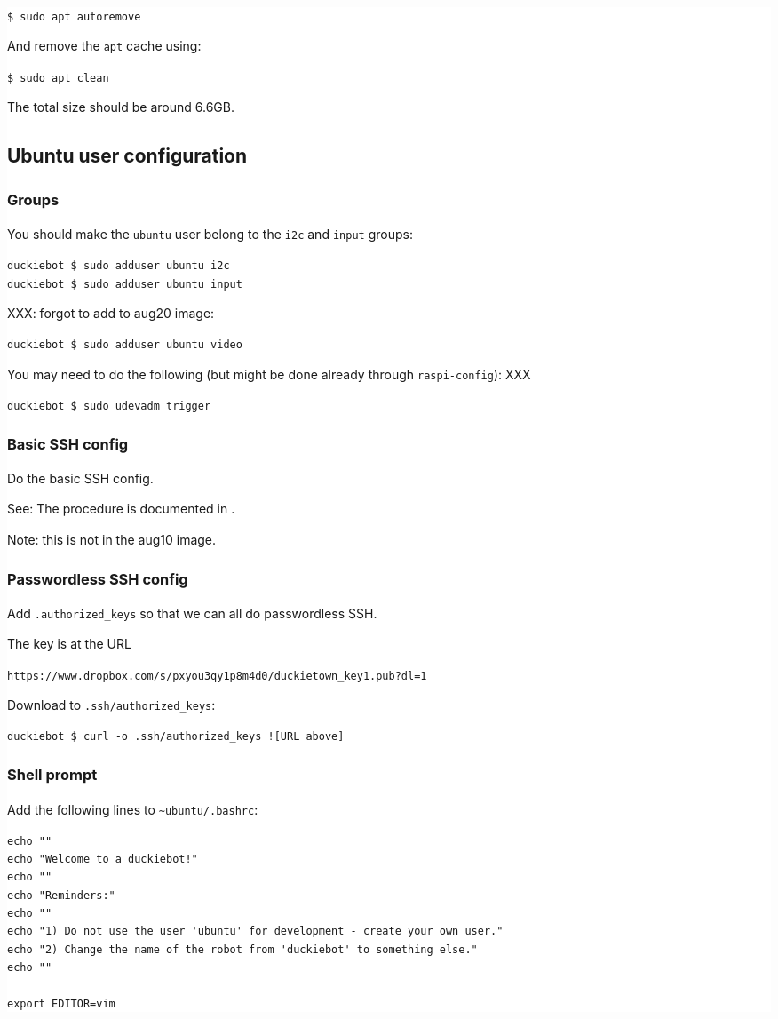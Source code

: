     $ sudo apt autoremove

And remove the `apt` cache using:

    $ sudo apt clean

The total size should be around 6.6GB.

## Ubuntu user configuration

### Groups

You should make the `ubuntu` user belong to the `i2c` and `input` groups:

    duckiebot $ sudo adduser ubuntu i2c
    duckiebot $ sudo adduser ubuntu input

XXX: forgot to add to aug20 image:

    duckiebot $ sudo adduser ubuntu video


You may need to do the following (but might be done already through `raspi-config`): XXX

    duckiebot $ sudo udevadm trigger


### Basic SSH config

Do the basic SSH config.

See: The procedure is documented in [](#ssh-local-configuration).

Note: this is not in the aug10 image.


### Passwordless SSH config

Add `.authorized_keys` so that we can all do passwordless SSH.

The key is at the URL

    https://www.dropbox.com/s/pxyou3qy1p8m4d0/duckietown_key1.pub?dl=1

Download to `.ssh/authorized_keys`:

    duckiebot $ curl -o .ssh/authorized_keys ![URL above]



### Shell prompt

Add the following lines to `~ubuntu/.bashrc`:

    echo ""
    echo "Welcome to a duckiebot!"
    echo ""
    echo "Reminders:"
    echo ""
    echo "1) Do not use the user 'ubuntu' for development - create your own user."
    echo "2) Change the name of the robot from 'duckiebot' to something else."
    echo ""

    export EDITOR=vim
